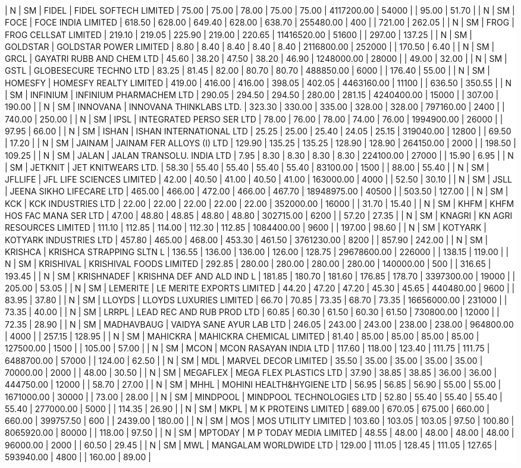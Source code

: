 | N | SM | FIDEL | FIDEL SOFTECH LIMITED | 75.00 | 75.00 | 78.00 | 75.00 | 75.00 | 4117200.00 | 54000 |  | 95.00 | 51.70 |
| N | SM | FOCE | FOCE INDIA LIMITED | 618.50 | 628.00 | 649.40 | 628.00 | 638.70 | 255480.00 | 400 |  | 721.00 | 262.05 |
| N | SM | FROG | FROG CELLSAT LIMITED | 219.10 | 219.05 | 225.90 | 219.00 | 220.65 | 11416520.00 | 51600 |  | 297.00 | 137.25 |
| N | SM | GOLDSTAR | GOLDSTAR POWER LIMITED | 8.80 | 8.40 | 8.40 | 8.40 | 8.40 | 2116800.00 | 252000 |  | 170.50 | 6.40 |
| N | SM | GRCL | GAYATRI RUBB AND CHEM LTD | 45.60 | 38.20 | 47.50 | 38.20 | 46.90 | 1248000.00 | 28000 |  | 49.00 | 32.00 |
| N | SM | GSTL | GLOBESECURE TECHNO LTD | 83.25 | 81.45 | 82.00 | 80.70 | 80.70 | 488850.00 | 6000 |  | 176.40 | 55.00 |
| N | SM | HOMESFY | HOMESFY REALTY LIMITED | 419.00 | 416.00 | 416.00 | 398.05 | 402.05 | 4463160.00 | 11100 |  | 636.50 | 350.55 |
| N | SM | INFINIUM | INFINIUM PHARMACHEM LTD | 290.05 | 294.50 | 294.50 | 280.00 | 281.15 | 4240400.00 | 15000 |  | 307.00 | 190.00 |
| N | SM | INNOVANA | INNOVANA THINKLABS LTD. | 323.30 | 330.00 | 335.00 | 328.00 | 328.00 | 797160.00 | 2400 |  | 740.00 | 250.00 |
| N | SM | IPSL | INTEGRATED PERSO SER LTD | 78.00 | 76.00 | 78.00 | 74.00 | 76.00 | 1994900.00 | 26000 |  | 97.95 | 66.00 |
| N | SM | ISHAN | ISHAN INTERNATIONAL LTD | 25.25 | 25.00 | 25.40 | 24.05 | 25.15 | 319040.00 | 12800 |  | 69.50 | 17.20 |
| N | SM | JAINAM | JAINAM FER ALLOYS (I) LTD | 129.90 | 135.25 | 135.25 | 128.90 | 128.90 | 264150.00 | 2000 |  | 198.50 | 109.25 |
| N | SM | JALAN | JALAN TRANSOLU. INDIA LTD | 7.95 | 8.30 | 8.30 | 8.30 | 8.30 | 224100.00 | 27000 |  | 15.90 | 6.95 |
| N | SM | JETKNIT | JET KNITWEARS LTD. | 58.30 | 55.40 | 55.40 | 55.40 | 55.40 | 83100.00 | 1500 |  | 88.00 | 55.40 |
| N | SM | JFLLIFE | JFL LIFE SCIENCES LIMITED | 42.00 | 40.50 | 41.00 | 40.50 | 41.00 | 163000.00 | 4000 |  | 52.50 | 30.10 |
| N | SM | JSLL | JEENA SIKHO LIFECARE LTD | 465.00 | 466.00 | 472.00 | 466.00 | 467.70 | 18948975.00 | 40500 |  | 503.50 | 127.00 |
| N | SM | KCK | KCK INDUSTRIES LTD | 22.00 | 22.00 | 22.00 | 22.00 | 22.00 | 352000.00 | 16000 |  | 31.70 | 15.40 |
| N | SM | KHFM | KHFM HOS FAC MANA SER LTD | 47.00 | 48.80 | 48.85 | 48.80 | 48.80 | 302715.00 | 6200 |  | 57.20 | 27.35 |
| N | SM | KNAGRI | KN AGRI RESOURCES LIMITED | 111.10 | 112.85 | 114.00 | 112.30 | 112.85 | 1084400.00 | 9600 |  | 197.00 | 98.60 |
| N | SM | KOTYARK | KOTYARK INDUSTRIES LTD | 457.80 | 465.00 | 468.00 | 453.30 | 461.50 | 3761230.00 | 8200 |  | 857.90 | 242.00 |
| N | SM | KRISHCA | KRISHCA STRAPPING SLTN L | 136.55 | 136.00 | 136.00 | 126.00 | 128.75 | 29678600.00 | 226000 |  | 138.15 | 119.00 |
| N | SM | KRISHIVAL | KRISHIVAL FOODS LIMITED | 292.85 | 280.00 | 280.00 | 280.00 | 280.00 | 140000.00 | 500 |  | 316.65 | 193.45 |
| N | SM | KRISHNADEF | KRISHNA DEF AND ALD IND L | 181.85 | 180.70 | 181.60 | 176.85 | 178.70 | 3397300.00 | 19000 |  | 205.00 | 53.05 |
| N | SM | LEMERITE | LE MERITE EXPORTS LIMITED | 44.20 | 47.20 | 47.20 | 45.30 | 45.65 | 440480.00 | 9600 |  | 83.95 | 37.80 |
| N | SM | LLOYDS | LLOYDS LUXURIES LIMITED | 66.70 | 70.85 | 73.35 | 68.70 | 73.35 | 16656000.00 | 231000 |  | 73.35 | 40.00 |
| N | SM | LRRPL | LEAD REC AND RUB PROD LTD | 60.85 | 60.30 | 61.50 | 60.30 | 61.50 | 730800.00 | 12000 |  | 72.35 | 28.90 |
| N | SM | MADHAVBAUG | VAIDYA SANE AYUR LAB LTD | 246.05 | 243.00 | 243.00 | 238.00 | 238.00 | 964800.00 | 4000 |  | 257.15 | 128.95 |
| N | SM | MAHICKRA | MAHICKRA CHEMICAL LIMITED | 81.40 | 85.00 | 85.00 | 85.00 | 85.00 | 127500.00 | 1500 |  | 105.00 | 57.00 |
| N | SM | MCON | MCON RASAYAN INDIA LTD | 117.60 | 118.00 | 123.40 | 111.75 | 111.75 | 6488700.00 | 57000 |  | 124.00 | 62.50 |
| N | SM | MDL | MARVEL DECOR LIMITED | 35.50 | 35.00 | 35.00 | 35.00 | 35.00 | 70000.00 | 2000 |  | 48.00 | 30.50 |
| N | SM | MEGAFLEX | MEGA FLEX PLASTICS LTD | 37.90 | 38.85 | 38.85 | 36.00 | 36.00 | 444750.00 | 12000 |  | 58.70 | 27.00 |
| N | SM | MHHL | MOHINI HEALTH&HYGIENE LTD | 56.95 | 56.85 | 56.90 | 55.00 | 55.00 | 1671000.00 | 30000 |  | 73.00 | 28.00 |
| N | SM | MINDPOOL | MINDPOOL TECHNOLOGIES LTD | 52.80 | 55.40 | 55.40 | 55.40 | 55.40 | 277000.00 | 5000 |  | 114.35 | 26.90 |
| N | SM | MKPL | M K PROTEINS LIMITED | 689.00 | 670.05 | 675.00 | 660.00 | 660.00 | 399757.50 | 600 |  | 2439.00 | 180.00 |
| N | SM | MOS | MOS UTILITY LIMITED | 103.60 | 103.05 | 103.05 | 97.50 | 100.80 | 8065920.00 | 80000 |  | 118.00 | 97.50 |
| N | SM | MPTODAY | M P TODAY MEDIA LIMITED | 48.55 | 48.00 | 48.00 | 48.00 | 48.00 | 96000.00 | 2000 |  | 60.50 | 29.45 |
| N | SM | MWL | MANGALAM WORLDWIDE LTD | 129.00 | 111.05 | 128.45 | 111.05 | 127.65 | 593940.00 | 4800 |  | 160.00 | 89.00 |